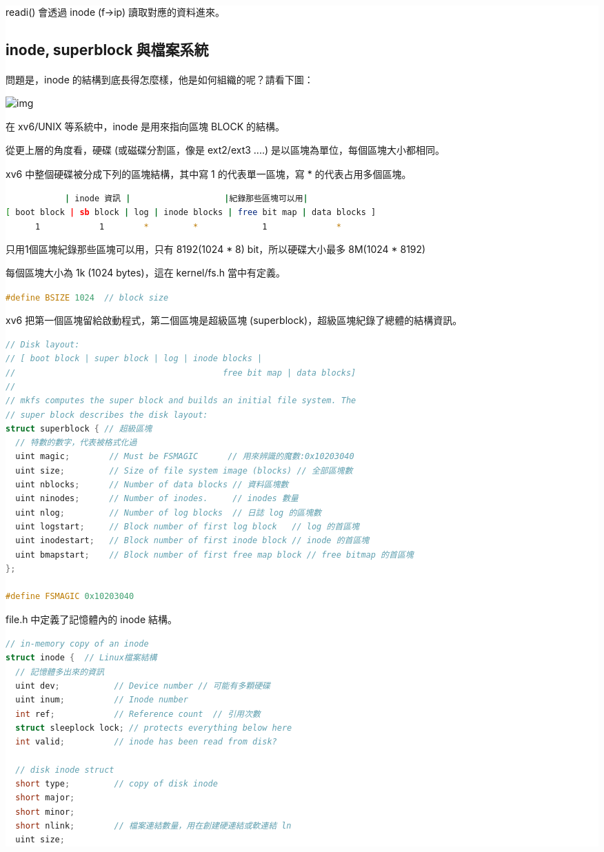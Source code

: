 readi() 會透過 inode (f->ip) 讀取對應的資料進來。

## inode, superblock 與檔案系統

問題是，inode 的結構到底長得怎麼樣，他是如何組織的呢？請看下圖：

![img](https://github.com/riscv2os/riscv2os/wiki/img/Ext2-inode.gif)

在 xv6/UNIX 等系統中，inode 是用來指向區塊 BLOCK 的結構。

從更上層的角度看，硬碟 (或磁碟分割區，像是 ext2/ext3 ....) 是以區塊為單位，每個區塊大小都相同。

xv6 中整個硬碟被分成下列的區塊結構，其中寫 1 的代表單一區塊，寫 * 的代表占用多個區塊。

```sh
			| inode 資訊 |                   |紀錄那些區塊可以用|
[ boot block | sb block | log | inode blocks | free bit map | data blocks ]
      1            1        *         *             1              *
```

只用1個區塊紀錄那些區塊可以用，只有 8192(1024 * 8) bit，所以硬碟大小最多 8M(1024 * 8192)

每個區塊大小為 1k (1024 bytes)，這在 kernel/fs.h 當中有定義。

```c
#define BSIZE 1024  // block size
```

xv6 把第一個區塊留給啟動程式，第二個區塊是超級區塊 (superblock)，超級區塊紀錄了總體的結構資訊。

```c
// Disk layout:
// [ boot block | super block | log | inode blocks |
//                                          free bit map | data blocks]
//
// mkfs computes the super block and builds an initial file system. The
// super block describes the disk layout:
struct superblock { // 超級區塊
  // 特數的數字，代表被格式化過
  uint magic;        // Must be FSMAGIC      // 用來辨識的魔數:0x10203040  
  uint size;         // Size of file system image (blocks) // 全部區塊數
  uint nblocks;      // Number of data blocks // 資料區塊數
  uint ninodes;      // Number of inodes.     // inodes 數量
  uint nlog;         // Number of log blocks  // 日誌 log 的區塊數
  uint logstart;     // Block number of first log block   // log 的首區塊
  uint inodestart;   // Block number of first inode block // inode 的首區塊
  uint bmapstart;    // Block number of first free map block // free bitmap 的首區塊
};

#define FSMAGIC 0x10203040
```

file.h 中定義了記憶體內的 inode 結構。

```c
// in-memory copy of an inode
struct inode {  // Linux檔案結構
  // 記憶體多出來的資訊
  uint dev;           // Device number // 可能有多顆硬碟
  uint inum;          // Inode number
  int ref;            // Reference count  // 引用次數
  struct sleeplock lock; // protects everything below here
  int valid;          // inode has been read from disk?
  
  // disk inode struct
  short type;         // copy of disk inode
  short major;
  short minor;
  short nlink;        // 檔案連結數量，用在創建硬連結或軟連結 ln
  uint size;
```